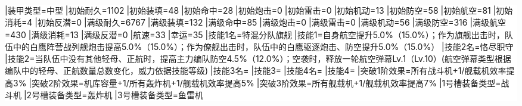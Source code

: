|装甲类型=中型
|初始耐久=1102
|初始装填=48
|初始命中=28
|初始炮击=0
|初始雷击=0
|初始机动=13
|初始防空=58
|初始航空=81
|初始消耗=4
|初始反潜=0
|满级耐久=6767
|满级装填=132
|满级命中=85
|满级炮击=0
|满级雷击=0
|满级机动=56
|满级防空=316
|满级航空=430
|满级消耗=13
|满级反潜=0
|航速=33
|幸运=35
|技能1名=特混分队旗舰
|技能1=自身航空提升5.0%（15.0%）；作为旗舰出击时，队伍中的白鹰阵营战列舰炮击提高5.0%（15.0%）；作为僚舰出击时，队伍中的白鹰驱逐炮击、防空提升5.0%（15.0%）
|技能2名=恪尽职守
|技能2=当队伍中没有其他轻母、正航时，提高主力编队防空4.5%（12.0%）；空袭时，释放一轮航空弹幕Lv.1（Lv.10）(航空弹幕类型根据编队中的轻母、正航数量总数变化，威力依据技能等级)
|技能3名=
|技能3=
|技能4名=
|技能4=
|突破1阶效果=所有战斗机+1/舰载机效率提高3%
|突破2阶效果=机库容量+1/所有轰炸机+1/舰载机效率提高5%
|突破3阶效果=所有舰载机+1/舰载机效率提高7%
|1号槽装备类型=战斗机
|2号槽装备类型=轰炸机
|3号槽装备类型=鱼雷机